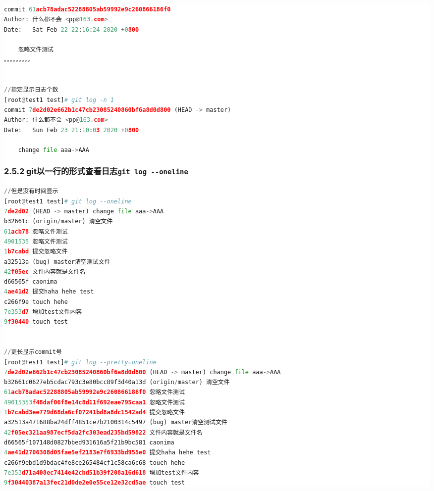 ```python
commit 61acb78adac52288805ab59992e9c260866186f0
Author: 什么都不会 <pp@163.com>
Date:   Sat Feb 22 22:16:24 2020 +0800

    忽略文件测试
。。。。。。。。。    


//指定显示日志个数
[root@test1 test]# git log -n 1
commit 7de2d02e662b1c47cb23085240860bf6a8d0d800 (HEAD -> master)
Author: 什么都不会 <pp@163.com>
Date:   Sun Feb 23 21:10:03 2020 +0800

    change file aaa->AAA
```



### 2.5.2 git以一行的形式查看日志``git log --oneline``

```python
//但是没有时间显示
[root@test1 test]# git log --oneline
7de2d02 (HEAD -> master) change file aaa->AAA
b32661c (origin/master) 清空文件
61acb78 忽略文件测试
4901535 忽略文件测试
1b7cabd 提交忽略文件
a32513a (bug) master清空测试文件
42f05ec 文件内容就是文件名
d66565f caonima
4ae41d2 提交haha hehe test
c266f9e touch hehe
7e353d7 增加test文件内容
9f30440 touch test


//更长显示commit号
[root@test1 test]# git log --pretty=oneline
7de2d02e662b1c47cb23085240860bf6a8d0d800 (HEAD -> master) change file aaa->AAA
b32661c0627eb5cdac793c3e80bcc89f3d40a13d (origin/master) 清空文件
61acb78adac52288805ab59992e9c260866186f0 忽略文件测试
49015353f48daf06f8e14c8d11f692eae795caa1 忽略文件测试
1b7cabd3ee779d68da6cf07241bd8a8dc1542ad4 提交忽略文件
a32513a471688ba24dff4851ce7b2100314c5497 (bug) master清空测试文件
42f05ec321aa987ecf5da2fc303ead235bd59822 文件内容就是文件名
d66565f107148d0827bbed931616a5f21b9bc581 caonima
4ae41d2706308d05fae5ef2183e7f6933bd955e0 提交haha hehe test
c266f9ebd1d9bdac4fe8ce265484cf1c58ca6c68 touch hehe
7e353d71a408ec7414e42cbd51b39f208a16d618 增加test文件内容
9f30440387a13fec21d0de2e0e55ce12e32cd5ae touch test
```
